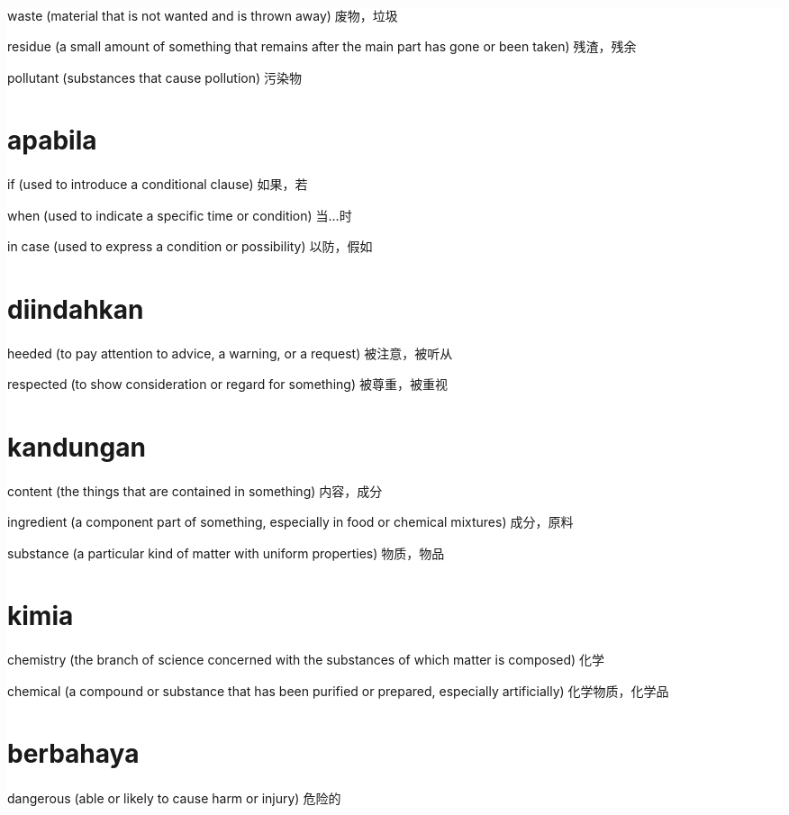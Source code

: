 waste (material that is not wanted and is thrown away)
废物，垃圾

residue (a small amount of something that remains after the main part has gone or been taken)
残渣，残余

pollutant (substances that cause pollution)
污染物

# apabila

if (used to introduce a conditional clause)
如果，若

when (used to indicate a specific time or condition)
当...时

in case (used to express a condition or possibility)
以防，假如

# diindahkan

heeded (to pay attention to advice, a warning, or a request)
被注意，被听从

respected (to show consideration or regard for something)
被尊重，被重视

# kandungan

content (the things that are contained in something)
内容，成分

ingredient (a component part of something, especially in food or chemical mixtures)
成分，原料

substance (a particular kind of matter with uniform properties)
物质，物品

# kimia

chemistry (the branch of science concerned with the substances of which matter is composed)
化学

chemical (a compound or substance that has been purified or prepared, especially artificially)
化学物质，化学品

# berbahaya

dangerous (able or likely to cause harm or injury)
危险的
